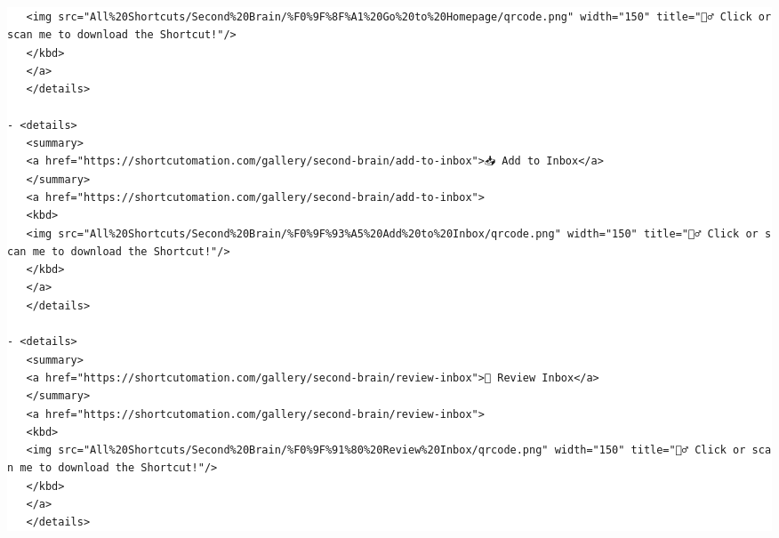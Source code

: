        <img src="All%20Shortcuts/Second%20Brain/%F0%9F%8F%A1%20Go%20to%20Homepage/qrcode.png" width="150" title="💁‍♂️ Click or scan me to download the Shortcut!"/>
       </kbd>
       </a>
       </details>

    - <details>
       <summary>
       <a href="https://shortcutomation.com/gallery/second-brain/add-to-inbox">📥 Add to Inbox</a>
       </summary>
       <a href="https://shortcutomation.com/gallery/second-brain/add-to-inbox">
       <kbd>
       <img src="All%20Shortcuts/Second%20Brain/%F0%9F%93%A5%20Add%20to%20Inbox/qrcode.png" width="150" title="💁‍♂️ Click or scan me to download the Shortcut!"/>
       </kbd>
       </a>
       </details>

    - <details>
       <summary>
       <a href="https://shortcutomation.com/gallery/second-brain/review-inbox">👀 Review Inbox</a>
       </summary>
       <a href="https://shortcutomation.com/gallery/second-brain/review-inbox">
       <kbd>
       <img src="All%20Shortcuts/Second%20Brain/%F0%9F%91%80%20Review%20Inbox/qrcode.png" width="150" title="💁‍♂️ Click or scan me to download the Shortcut!"/>
       </kbd>
       </a>
       </details>
